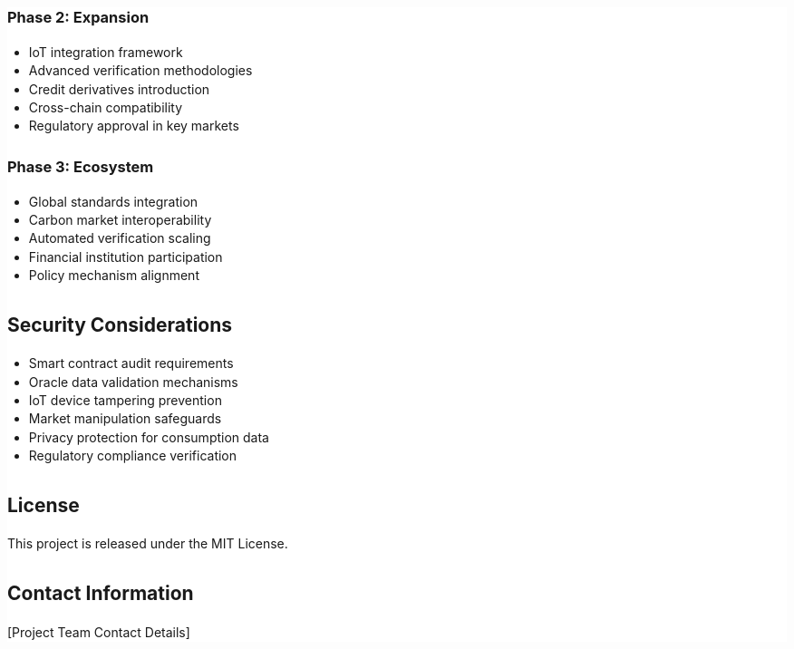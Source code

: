 ### Phase 2: Expansion

- IoT integration framework
- Advanced verification methodologies
- Credit derivatives introduction
- Cross-chain compatibility
- Regulatory approval in key markets

### Phase 3: Ecosystem

- Global standards integration
- Carbon market interoperability
- Automated verification scaling
- Financial institution participation
- Policy mechanism alignment

## Security Considerations

- Smart contract audit requirements
- Oracle data validation mechanisms
- IoT device tampering prevention
- Market manipulation safeguards
- Privacy protection for consumption data
- Regulatory compliance verification

## License

This project is released under the MIT License.

## Contact Information

[Project Team Contact Details]
